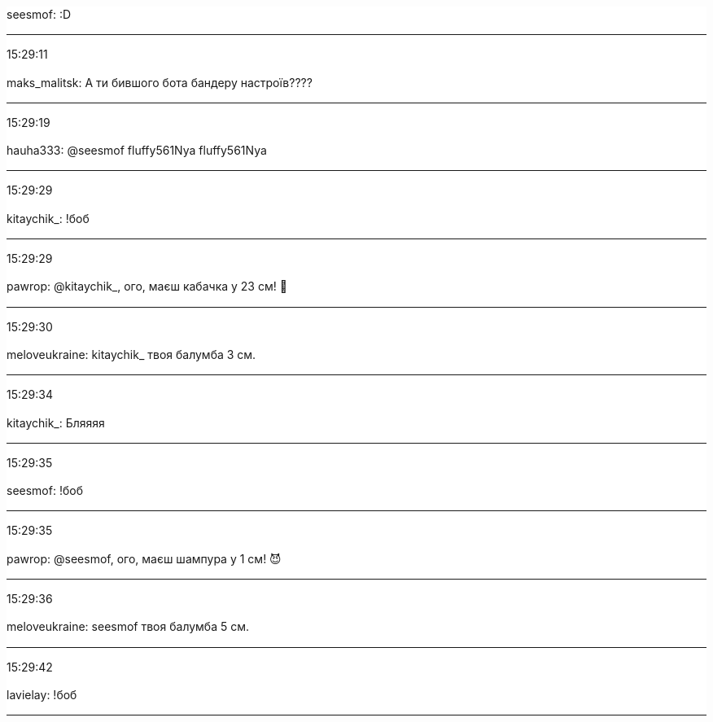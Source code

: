 seesmof: :D

---

15:29:11

maks_malitsk: А ти бившого бота бандеру настроїв????

---

15:29:19

hauha333: @seesmof fluffy561Nya fluffy561Nya

---

15:29:29

kitaychik_: !боб

---

15:29:29

pawrop: @kitaychik_, ого, маєш кабачка у 23 см! 🙈

---

15:29:30

meloveukraine: kitaychik_ твоя балумба 3 см.

---

15:29:34

kitaychik_: Бляяяя

---

15:29:35

seesmof: !боб

---

15:29:35

pawrop: @seesmof, ого, маєш шампура у 1 см! 😈

---

15:29:36

meloveukraine: seesmof твоя балумба 5 см.

---

15:29:42

lavielay: !боб

---
